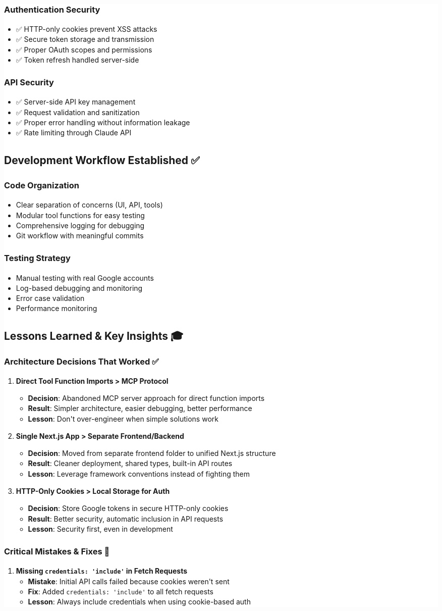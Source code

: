 ### Authentication Security
- ✅ HTTP-only cookies prevent XSS attacks
- ✅ Secure token storage and transmission
- ✅ Proper OAuth scopes and permissions
- ✅ Token refresh handled server-side

### API Security
- ✅ Server-side API key management
- ✅ Request validation and sanitization
- ✅ Proper error handling without information leakage
- ✅ Rate limiting through Claude API

## Development Workflow Established ✅

### Code Organization
- Clear separation of concerns (UI, API, tools)
- Modular tool functions for easy testing
- Comprehensive logging for debugging
- Git workflow with meaningful commits

### Testing Strategy
- Manual testing with real Google accounts
- Log-based debugging and monitoring
- Error case validation
- Performance monitoring

## Lessons Learned & Key Insights 🎓

### Architecture Decisions That Worked ✅

1. **Direct Tool Function Imports > MCP Protocol**
   - **Decision**: Abandoned MCP server approach for direct function imports
   - **Result**: Simpler architecture, easier debugging, better performance
   - **Lesson**: Don't over-engineer when simple solutions work

2. **Single Next.js App > Separate Frontend/Backend**
   - **Decision**: Moved from separate frontend folder to unified Next.js structure
   - **Result**: Cleaner deployment, shared types, built-in API routes
   - **Lesson**: Leverage framework conventions instead of fighting them

3. **HTTP-Only Cookies > Local Storage for Auth**
   - **Decision**: Store Google tokens in secure HTTP-only cookies
   - **Result**: Better security, automatic inclusion in API requests
   - **Lesson**: Security first, even in development

### Critical Mistakes & Fixes 🔧

1. **Missing `credentials: 'include'` in Fetch Requests**
   - **Mistake**: Initial API calls failed because cookies weren't sent
   - **Fix**: Added `credentials: 'include'` to all fetch requests
   - **Lesson**: Always include credentials when using cookie-based auth
